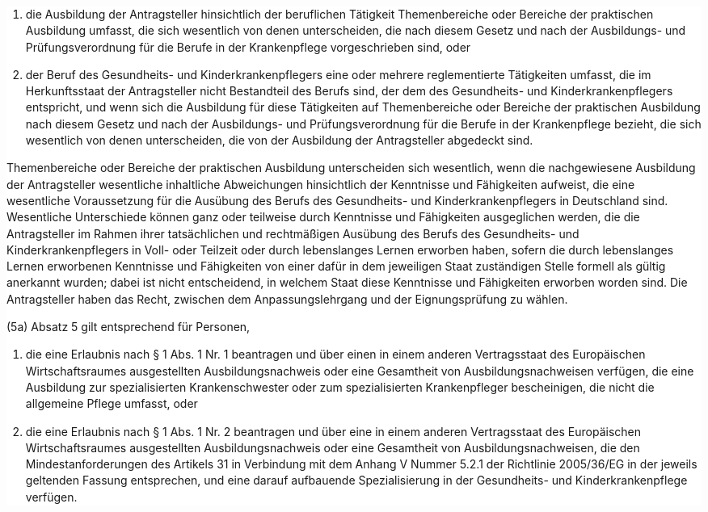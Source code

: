 1.  die Ausbildung der Antragsteller hinsichtlich der beruflichen
    Tätigkeit Themenbereiche oder Bereiche der praktischen Ausbildung
    umfasst, die sich wesentlich von denen unterscheiden, die nach diesem
    Gesetz und nach der Ausbildungs- und Prüfungsverordnung für die Berufe
    in der Krankenpflege vorgeschrieben sind, oder


2.  der Beruf des Gesundheits- und Kinderkrankenpflegers eine oder mehrere
    reglementierte Tätigkeiten umfasst, die im Herkunftsstaat der
    Antragsteller nicht Bestandteil des Berufs sind, der dem des
    Gesundheits- und Kinderkrankenpflegers entspricht, und wenn sich die
    Ausbildung für diese Tätigkeiten auf Themenbereiche oder Bereiche der
    praktischen Ausbildung nach diesem Gesetz und nach der Ausbildungs-
    und Prüfungsverordnung für die Berufe in der Krankenpflege bezieht,
    die sich wesentlich von denen unterscheiden, die von der Ausbildung
    der Antragsteller abgedeckt sind.



Themenbereiche oder Bereiche der praktischen Ausbildung unterscheiden
sich wesentlich, wenn die nachgewiesene Ausbildung der Antragsteller
wesentliche inhaltliche Abweichungen hinsichtlich der Kenntnisse und
Fähigkeiten aufweist, die eine wesentliche Voraussetzung für die
Ausübung des Berufs des Gesundheits- und Kinderkrankenpflegers in
Deutschland sind. Wesentliche Unterschiede können ganz oder teilweise
durch Kenntnisse und Fähigkeiten ausgeglichen werden, die die
Antragsteller im Rahmen ihrer tatsächlichen und rechtmäßigen Ausübung
des Berufs des Gesundheits- und Kinderkrankenpflegers in Voll- oder
Teilzeit oder durch lebenslanges Lernen erworben haben, sofern die
durch lebenslanges Lernen erworbenen Kenntnisse und Fähigkeiten von
einer dafür in dem jeweiligen Staat zuständigen Stelle formell als
gültig anerkannt wurden; dabei ist nicht entscheidend, in welchem
Staat diese Kenntnisse und Fähigkeiten erworben worden sind. Die
Antragsteller haben das Recht, zwischen dem Anpassungslehrgang und der
Eignungsprüfung zu wählen.

(5a) Absatz 5 gilt entsprechend für Personen,

1.  die eine Erlaubnis nach § 1 Abs. 1 Nr. 1 beantragen und über einen in
    einem anderen Vertragsstaat des Europäischen Wirtschaftsraumes
    ausgestellten Ausbildungsnachweis oder eine Gesamtheit von
    Ausbildungsnachweisen verfügen, die eine Ausbildung zur
    spezialisierten Krankenschwester oder zum spezialisierten
    Krankenpfleger bescheinigen, die nicht die allgemeine Pflege umfasst,
    oder


2.  die eine Erlaubnis nach § 1 Abs. 1 Nr. 2 beantragen und über eine in
    einem anderen Vertragsstaat des Europäischen Wirtschaftsraumes
    ausgestellten Ausbildungsnachweis oder eine Gesamtheit von
    Ausbildungsnachweisen, die den Mindestanforderungen des Artikels 31 in
    Verbindung mit dem Anhang V Nummer 5.2.1 der Richtlinie 2005/36/EG in
    der jeweils geltenden Fassung entsprechen, und eine darauf aufbauende
    Spezialisierung in der Gesundheits- und Kinderkrankenpflege verfügen.

